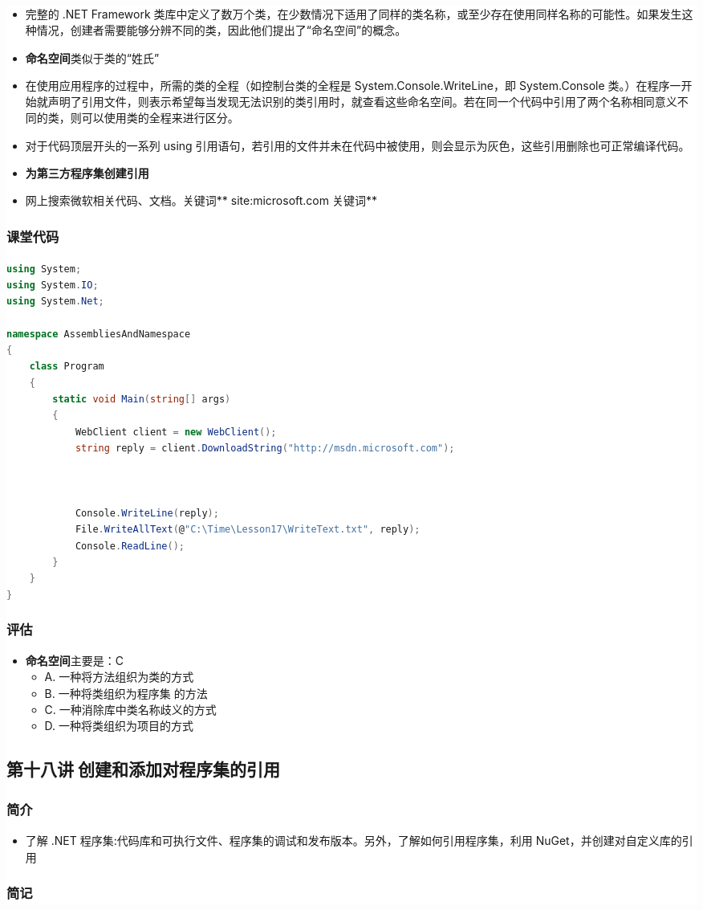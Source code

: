 * 完整的 .NET Framework 类库中定义了数万个类，在少数情况下适用了同样的类名称，或至少存在使用同样名称的可能性。如果发生这种情况，创建者需要能够分辨不同的类，因此他们提出了“命名空间”的概念。  

* **命名空间**类似于类的“姓氏”  

* 在使用应用程序的过程中，所需的类的全程（如控制台类的全程是 System.Console.WriteLine，即 System.Console 类。）在程序一开始就声明了引用文件，则表示希望每当发现无法识别的类引用时，就查看这些命名空间。若在同一个代码中引用了两个名称相同意义不同的类，则可以使用类的全程来进行区分。  

* 对于代码顶层开头的一系列 using 引用语句，若引用的文件并未在代码中被使用，则会显示为灰色，这些引用删除也可正常编译代码。  

* **为第三方程序集创建引用**  

* 网上搜索微软相关代码、文档。关键词** site:microsoft.com 关键词**  

### 课堂代码  
```cs
using System;
using System.IO;
using System.Net;

namespace AssembliesAndNamespace
{
    class Program
    {
        static void Main(string[] args)
        {
            WebClient client = new WebClient();
            string reply = client.DownloadString("http://msdn.microsoft.com");



            Console.WriteLine(reply);
            File.WriteAllText(@"C:\Time\Lesson17\WriteText.txt", reply);
            Console.ReadLine();
        }
    }
}
```

### 评估  

* **命名空间**主要是：C  
    * A. 一种将方法组织为类的方式  
    * B. 一种将类组织为程序集 的方法  
    * C. 一种消除库中类名称歧义的方式  
    * D. 一种将类组织为项目的方式  

## 第十八讲 创建和添加对程序集的引用   

### 简介  
* 了解 .NET 程序集:代码库和可执行文件、程序集的调试和发布版本。另外，了解如何引用程序集，利用 NuGet，并创建对自定义库的引用  

### 简记  
